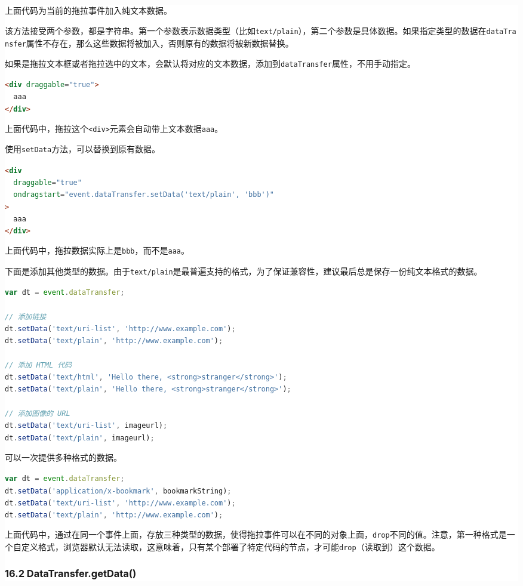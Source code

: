 上面代码为当前的拖拉事件加入纯文本数据。

该方法接受两个参数，都是字符串。第一个参数表示数据类型（比如`text/plain`），第二个参数是具体数据。如果指定类型的数据在`dataTransfer`属性不存在，那么这些数据将被加入，否则原有的数据将被新数据替换。

如果是拖拉文本框或者拖拉选中的文本，会默认将对应的文本数据，添加到`dataTransfer`属性，不用手动指定。

```html
<div draggable="true">
  aaa
</div>
```

上面代码中，拖拉这个`<div>`元素会自动带上文本数据`aaa`。

使用`setData`方法，可以替换到原有数据。

```html
<div
  draggable="true"
  ondragstart="event.dataTransfer.setData('text/plain', 'bbb')"
>
  aaa
</div>
```

上面代码中，拖拉数据实际上是`bbb`，而不是`aaa`。

下面是添加其他类型的数据。由于`text/plain`是最普遍支持的格式，为了保证兼容性，建议最后总是保存一份纯文本格式的数据。

```javascript
var dt = event.dataTransfer;

// 添加链接
dt.setData('text/uri-list', 'http://www.example.com');
dt.setData('text/plain', 'http://www.example.com');

// 添加 HTML 代码
dt.setData('text/html', 'Hello there, <strong>stranger</strong>');
dt.setData('text/plain', 'Hello there, <strong>stranger</strong>');

// 添加图像的 URL
dt.setData('text/uri-list', imageurl);
dt.setData('text/plain', imageurl);
```

可以一次提供多种格式的数据。

```javascript
var dt = event.dataTransfer;
dt.setData('application/x-bookmark', bookmarkString);
dt.setData('text/uri-list', 'http://www.example.com');
dt.setData('text/plain', 'http://www.example.com');
```

上面代码中，通过在同一个事件上面，存放三种类型的数据，使得拖拉事件可以在不同的对象上面，`drop`不同的值。注意，第一种格式是一个自定义格式，浏览器默认无法读取，这意味着，只有某个部署了特定代码的节点，才可能`drop`（读取到）这个数据。

### 16.2 DataTransfer.getData()
